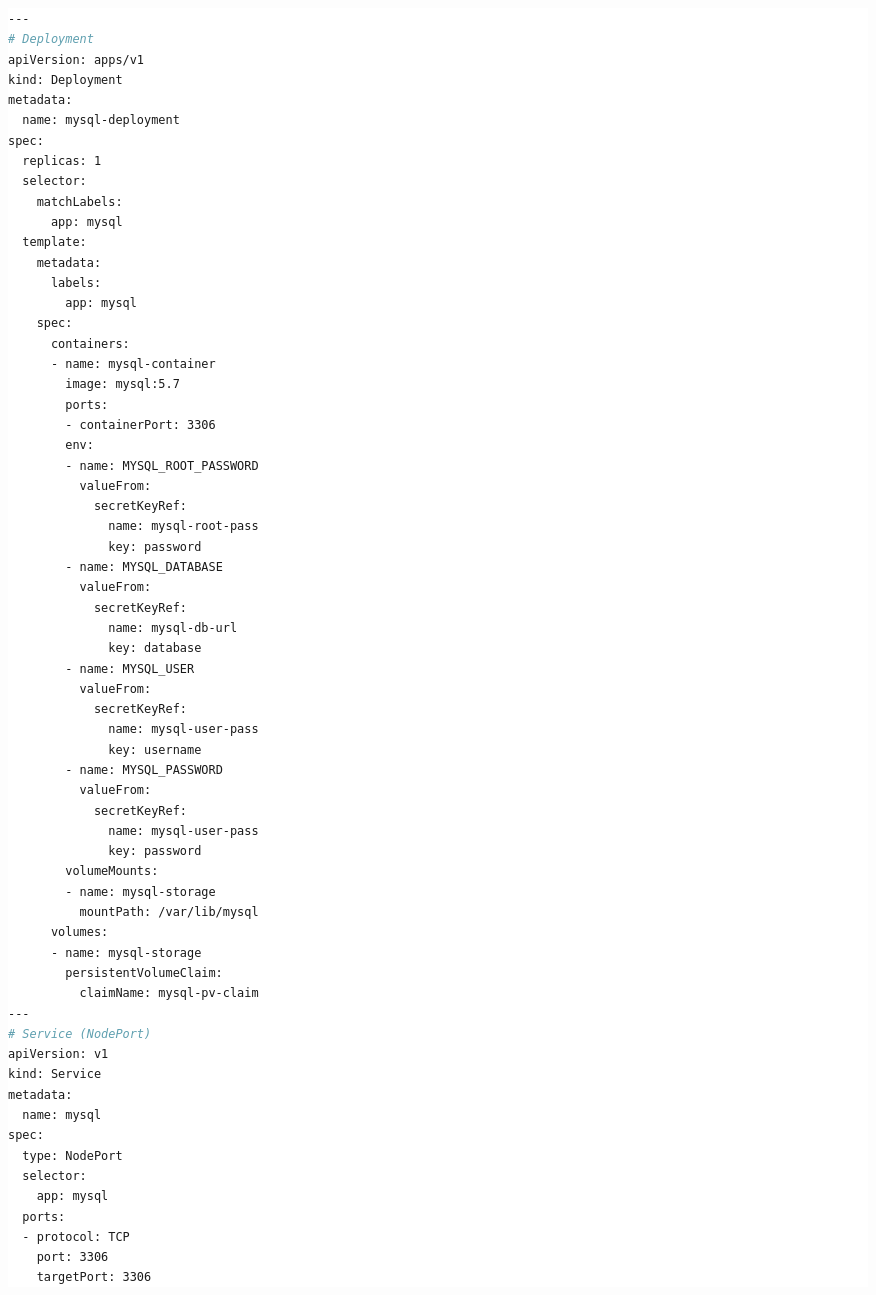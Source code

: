 ```bash
---
# Deployment
apiVersion: apps/v1
kind: Deployment
metadata:
  name: mysql-deployment
spec:
  replicas: 1
  selector:
    matchLabels:
      app: mysql
  template:
    metadata:
      labels:
        app: mysql
    spec:
      containers:
      - name: mysql-container
        image: mysql:5.7
        ports:
        - containerPort: 3306
        env:
        - name: MYSQL_ROOT_PASSWORD
          valueFrom:
            secretKeyRef:
              name: mysql-root-pass
              key: password
        - name: MYSQL_DATABASE
          valueFrom:
            secretKeyRef:
              name: mysql-db-url
              key: database
        - name: MYSQL_USER
          valueFrom:
            secretKeyRef:
              name: mysql-user-pass
              key: username
        - name: MYSQL_PASSWORD
          valueFrom:
            secretKeyRef:
              name: mysql-user-pass
              key: password
        volumeMounts:
        - name: mysql-storage
          mountPath: /var/lib/mysql
      volumes:
      - name: mysql-storage
        persistentVolumeClaim:
          claimName: mysql-pv-claim
---
# Service (NodePort)
apiVersion: v1
kind: Service
metadata:
  name: mysql
spec:
  type: NodePort
  selector:
    app: mysql
  ports:
  - protocol: TCP
    port: 3306
    targetPort: 3306
```
